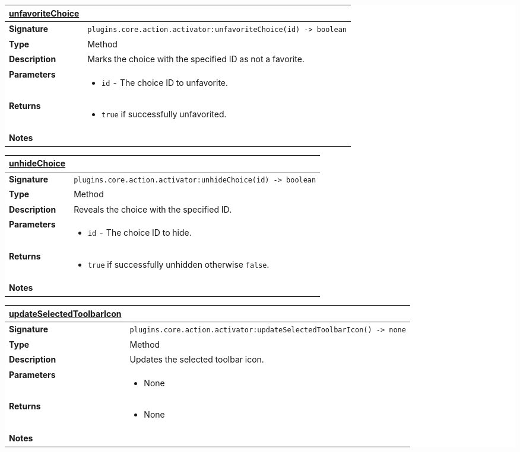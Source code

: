 | [unfavoriteChoice](#unfavoriteChoice)         |                                                                                     |
| --------------------------------------------|-------------------------------------------------------------------------------------|
| **Signature**                               | `plugins.core.action.activator:unfavoriteChoice(id) -> boolean`                                                                    |
| **Type**                                    | Method                                                                     |
| **Description**                             | Marks the choice with the specified ID as not a favorite.                                                                     |
| **Parameters**                              | <ul><li>`id`          - The choice ID to unfavorite.</li></ul> |
| **Returns**                                 | <ul><li>`true` if successfully unfavorited.</li></ul>          |
| **Notes**                                   | <ul></ul>                |

| [unhideChoice](#unhideChoice)         |                                                                                     |
| --------------------------------------------|-------------------------------------------------------------------------------------|
| **Signature**                               | `plugins.core.action.activator:unhideChoice(id) -> boolean`                                                                    |
| **Type**                                    | Method                                                                     |
| **Description**                             | Reveals the choice with the specified ID.                                                                     |
| **Parameters**                              | <ul><li>`id`          - The choice ID to hide.</li></ul> |
| **Returns**                                 | <ul><li>`true` if successfully unhidden otherwise `false`.</li></ul>          |
| **Notes**                                   | <ul></ul>                |

| [updateSelectedToolbarIcon](#updateSelectedToolbarIcon)         |                                                                                     |
| --------------------------------------------|-------------------------------------------------------------------------------------|
| **Signature**                               | `plugins.core.action.activator:updateSelectedToolbarIcon() -> none`                                                                    |
| **Type**                                    | Method                                                                     |
| **Description**                             | Updates the selected toolbar icon.                                                                     |
| **Parameters**                              | <ul><li>None</li></ul> |
| **Returns**                                 | <ul><li>None</li></ul>          |
| **Notes**                                   | <ul></ul>                |

